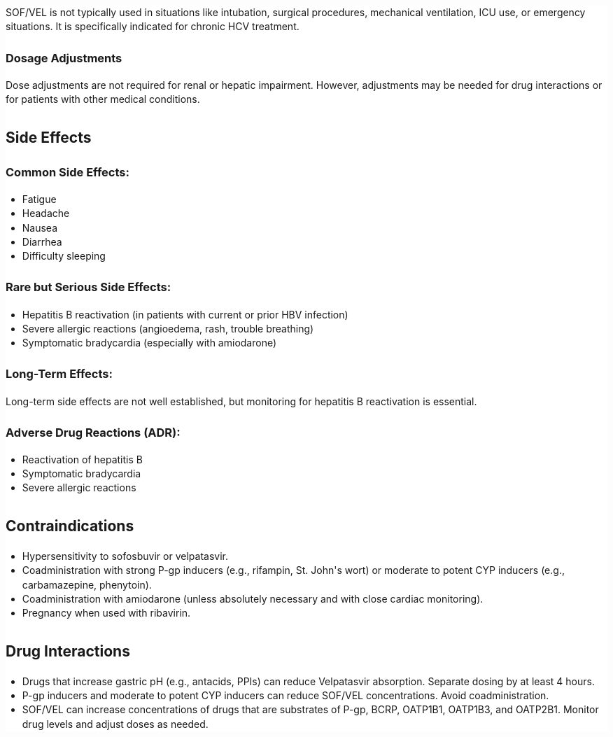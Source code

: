 SOF/VEL is not typically used in situations like intubation, surgical procedures, mechanical ventilation, ICU use, or emergency situations. It is specifically indicated for chronic HCV treatment.


### **Dosage Adjustments**

Dose adjustments are not required for renal or hepatic impairment. However, adjustments may be needed for drug interactions or for patients with other medical conditions.



## **Side Effects**

### **Common Side Effects:**

- Fatigue
- Headache
- Nausea
- Diarrhea
- Difficulty sleeping

### **Rare but Serious Side Effects:**

- Hepatitis B reactivation (in patients with current or prior HBV infection)
- Severe allergic reactions (angioedema, rash, trouble breathing)
- Symptomatic bradycardia (especially with amiodarone)

### **Long-Term Effects:**

Long-term side effects are not well established, but monitoring for hepatitis B reactivation is essential.


### **Adverse Drug Reactions (ADR):**

- Reactivation of hepatitis B
- Symptomatic bradycardia
- Severe allergic reactions


## **Contraindications**

- Hypersensitivity to sofosbuvir or velpatasvir.
- Coadministration with strong P-gp inducers (e.g., rifampin, St. John's wort) or moderate to potent CYP inducers (e.g., carbamazepine, phenytoin).
- Coadministration with amiodarone (unless absolutely necessary and with close cardiac monitoring).
- Pregnancy when used with ribavirin.

## **Drug Interactions**

- Drugs that increase gastric pH (e.g., antacids, PPIs) can reduce Velpatasvir absorption. Separate dosing by at least 4 hours.
- P-gp inducers and moderate to potent CYP inducers can reduce SOF/VEL concentrations. Avoid coadministration.
- SOF/VEL can increase concentrations of drugs that are substrates of P-gp, BCRP, OATP1B1, OATP1B3, and OATP2B1. Monitor drug levels and adjust doses as needed.
